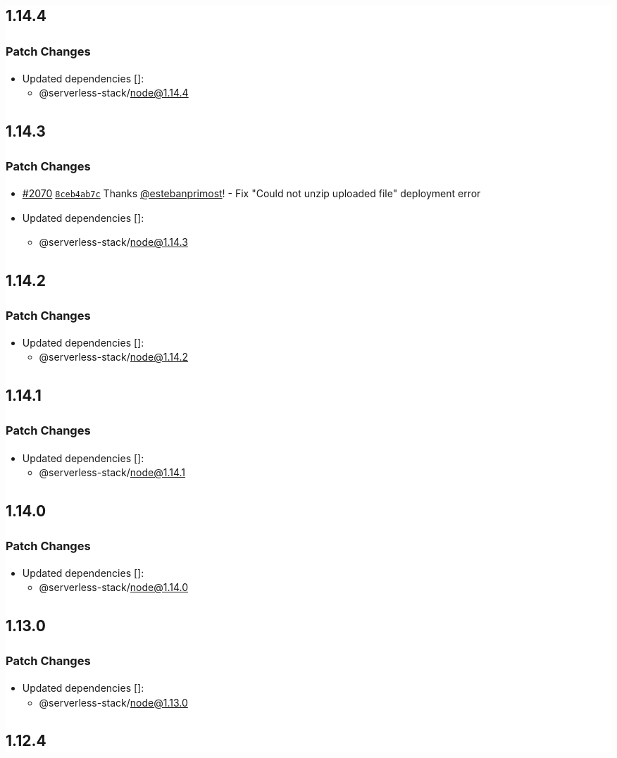 ## 1.14.4

### Patch Changes

- Updated dependencies []:
  - @serverless-stack/node@1.14.4

## 1.14.3

### Patch Changes

- [#2070](https://github.com/serverless-stack/sst/pull/2070) [`8ceb4ab7c`](https://github.com/serverless-stack/sst/commit/8ceb4ab7c92f92fac4d4177d498e4e365630d5b8) Thanks [@estebanprimost](https://github.com/estebanprimost)! - Fix "Could not unzip uploaded file" deployment error

- Updated dependencies []:
  - @serverless-stack/node@1.14.3

## 1.14.2

### Patch Changes

- Updated dependencies []:
  - @serverless-stack/node@1.14.2

## 1.14.1

### Patch Changes

- Updated dependencies []:
  - @serverless-stack/node@1.14.1

## 1.14.0

### Patch Changes

- Updated dependencies []:
  - @serverless-stack/node@1.14.0

## 1.13.0

### Patch Changes

- Updated dependencies []:
  - @serverless-stack/node@1.13.0

## 1.12.4
